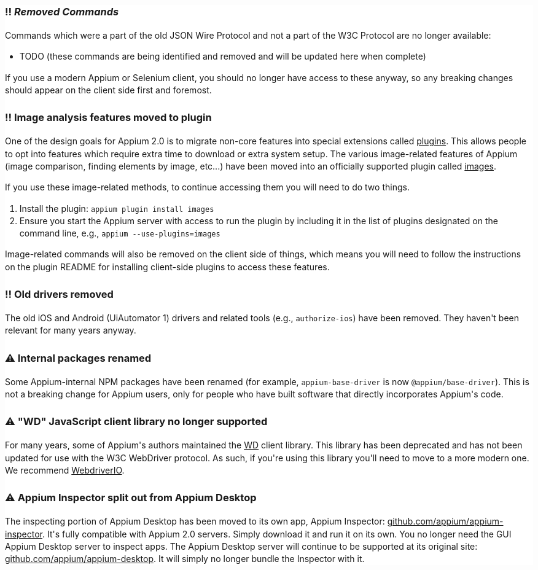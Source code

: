 ### :bangbang: _Removed Commands_

Commands which were a part of the old JSON Wire Protocol and not a part of the W3C Protocol are no longer available:

- TODO (these commands are being identified and removed and will be updated here when complete)

If you use a modern Appium or Selenium client, you should no longer have access to these anyway, so any breaking changes should appear on the client side first and foremost.

### :bangbang: Image analysis features moved to plugin

One of the design goals for Appium 2.0 is to migrate non-core features into special extensions called [plugins](#TODO). This allows people to opt into features which require extra time to download or extra system setup. The various image-related features of Appium (image comparison, finding elements by image, etc...) have been moved into an officially supported plugin called [images](https://github.com/appium/appium-plugins/tree/master/packages/images).

If you use these image-related methods, to continue accessing them you will need to do two things.

1. Install the plugin: `appium plugin install images`
2. Ensure you start the Appium server with access to run the plugin by including it in the list of plugins designated on the command line, e.g., `appium --use-plugins=images`

Image-related commands will also be removed on the client side of things, which means you will need to follow the instructions on the plugin README for installing client-side plugins to access these features.

### :bangbang: Old drivers removed

The old iOS and Android (UiAutomator 1) drivers and related tools (e.g., `authorize-ios`) have been removed. They haven't been relevant for many years anyway.

### :warning: Internal packages renamed

Some Appium-internal NPM packages have been renamed (for example, `appium-base-driver` is now `@appium/base-driver`). This is not a breaking change for Appium users, only for people who have built software that directly incorporates Appium's code.

### :warning: "WD" JavaScript client library no longer supported

For many years, some of Appium's authors maintained the [WD](https://github.com/admc/wd) client library. This library has been deprecated and has not been updated for use with the W3C WebDriver protocol. As such, if you're using this library you'll need to move to a more modern one. We recommend [WebdriverIO](https://webdriver.io).

### :warning: Appium Inspector split out from Appium Desktop

The inspecting portion of Appium Desktop has been moved to its own app, Appium Inspector: [github.com/appium/appium-inspector](https://github.com/appium/appium-inspector). It's fully compatible with Appium 2.0 servers. Simply download it and run it on its own. You no longer need the GUI Appium Desktop server to inspect apps. The Appium Desktop server will continue to be supported at its original site: [github.com/appium/appium-desktop](https://github.com/appium/appium-desktop). It will simply no longer bundle the Inspector with it.
